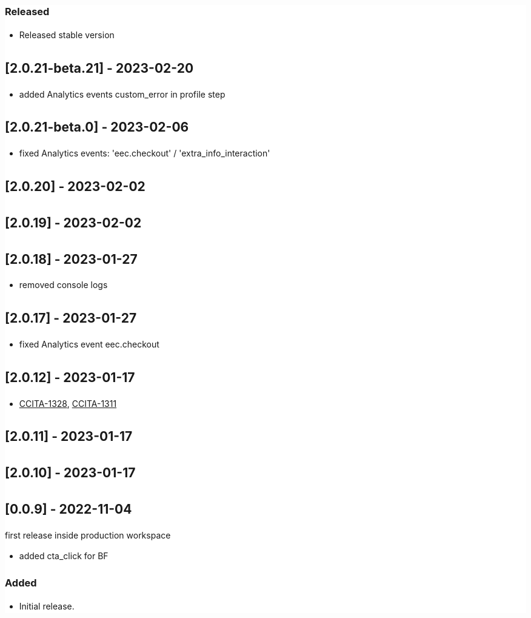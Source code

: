 ### Released

- Released stable version

## [2.0.21-beta.21] - 2023-02-20

- added Analytics events custom_error in profile step

## [2.0.21-beta.0] - 2023-02-06

- fixed Analytics events: 'eec.checkout' / 'extra_info_interaction'

## [2.0.20] - 2023-02-02

## [2.0.19] - 2023-02-02

## [2.0.18] - 2023-01-27

- removed console logs

## [2.0.17] - 2023-01-27

- fixed Analytics event eec.checkout

## [2.0.12] - 2023-01-17

- [CCITA-1328](https://whirlpoolgtm.atlassian.net/browse/CCITA-1328), [CCITA-1311](https://whirlpoolgtm.atlassian.net/browse/CCITA-1311)

## [2.0.11] - 2023-01-17

## [2.0.10] - 2023-01-17

## [0.0.9] - 2022-11-04

first release inside production workspace

- added cta_click for BF

### Added

- Initial release.
